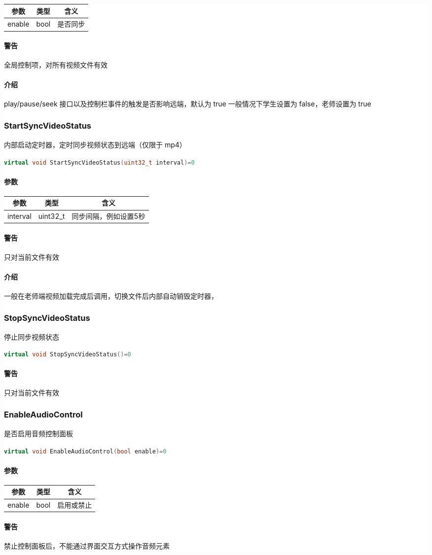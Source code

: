 | 参数 | 类型 | 含义 |
| --- | --- | --- |
| enable | bool | 是否同步  |

#### 警告
全局控制项，对所有视频文件有效

#### 介绍
play/pause/seek 接口以及控制栏事件的触发是否影响远端，默认为 true 一般情况下学生设置为 false，老师设置为 true 


### StartSyncVideoStatus
内部启动定时器，定时同步视频状态到远端（仅限于 mp4） 
``` C++
virtual void StartSyncVideoStatus(uint32_t interval)=0
```
#### 参数

| 参数 | 类型 | 含义 |
| --- | --- | --- |
| interval | uint32_t | 同步间隔，例如设置5秒  |

#### 警告
只对当前文件有效

#### 介绍
一般在老师端视频加载完成后调用，切换文件后内部自动销毁定时器， 


### StopSyncVideoStatus
停止同步视频状态 
``` C++
virtual void StopSyncVideoStatus()=0
```
#### 警告
只对当前文件有效 


### EnableAudioControl
是否启用音频控制面板 
``` C++
virtual void EnableAudioControl(bool enable)=0
```
#### 参数

| 参数 | 类型 | 含义 |
| --- | --- | --- |
| enable | bool | 启用或禁止  |

#### 警告
禁止控制面板后，不能通过界面交互方式操作音频元素 
